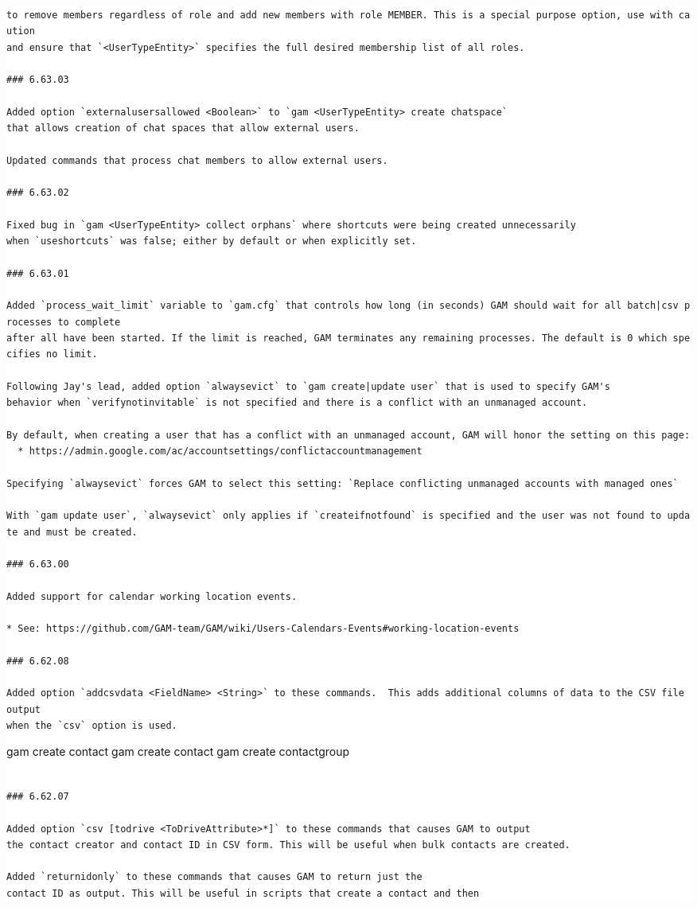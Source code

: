 ```
to remove members regardless of role and add new members with role MEMBER. This is a special purpose option, use with caution
and ensure that `<UserTypeEntity>` specifies the full desired membership list of all roles.

### 6.63.03

Added option `externalusersallowed <Boolean>` to `gam <UserTypeEntity> create chatspace`
that allows creation of chat spaces that allow external users.

Updated commands that process chat members to allow external users.

### 6.63.02

Fixed bug in `gam <UserTypeEntity> collect orphans` where shortcuts were being created unnecessarily
when `useshortcuts` was false; either by default or when explicitly set.

### 6.63.01

Added `process_wait_limit` variable to `gam.cfg` that controls how long (in seconds) GAM should wait for all batch|csv processes to complete
after all have been started. If the limit is reached, GAM terminates any remaining processes. The default is 0 which specifies no limit.

Following Jay's lead, added option `alwaysevict` to `gam create|update user` that is used to specify GAM's
behavior when `verifynotinvitable` is not specified and there is a conflict with an unmanaged account.

By default, when creating a user that has a conflict with an unmanaged account, GAM will honor the setting on this page:
  * https://admin.google.com/ac/accountsettings/conflictaccountmanagement

Specifying `alwaysevict` forces GAM to select this setting: `Replace conflicting unmanaged accounts with managed ones`

With `gam update user`, `alwaysevict` only applies if `createifnotfound` is specified and the user was not found to update and must be created.

### 6.63.00

Added support for calendar working location events.

* See: https://github.com/GAM-team/GAM/wiki/Users-Calendars-Events#working-location-events

### 6.62.08

Added option `addcsvdata <FieldName> <String>` to these commands.  This adds additional columns of data to the CSV file output
when the `csv` option is used.
```
gam create contact
gam <UserTypeEntity> create contact
gam <UserTypeEntity> create contactgroup
```

### 6.62.07

Added option `csv [todrive <ToDriveAttribute>*]` to these commands that causes GAM to output
the contact creator and contact ID in CSV form. This will be useful when bulk contacts are created.

Added `returnidonly` to these commands that causes GAM to return just the
contact ID as output. This will be useful in scripts that create a contact and then
```